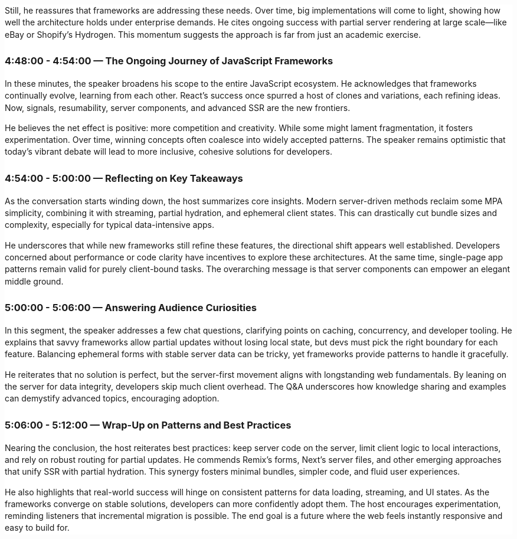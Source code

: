 Still, he reassures that frameworks are addressing these needs. Over time, big implementations will come to light, showing how well the architecture holds under enterprise demands. He cites ongoing success with partial server rendering at large scale—like eBay or Shopify’s Hydrogen. This momentum suggests the approach is far from just an academic exercise.

### 4:48:00 - 4:54:00 — The Ongoing Journey of JavaScript Frameworks

In these minutes, the speaker broadens his scope to the entire JavaScript ecosystem. He acknowledges that frameworks continually evolve, learning from each other. React’s success once spurred a host of clones and variations, each refining ideas. Now, signals, resumability, server components, and advanced SSR are the new frontiers.

He believes the net effect is positive: more competition and creativity. While some might lament fragmentation, it fosters experimentation. Over time, winning concepts often coalesce into widely accepted patterns. The speaker remains optimistic that today’s vibrant debate will lead to more inclusive, cohesive solutions for developers.

### 4:54:00 - 5:00:00 — Reflecting on Key Takeaways

As the conversation starts winding down, the host summarizes core insights. Modern server-driven methods reclaim some MPA simplicity, combining it with streaming, partial hydration, and ephemeral client states. This can drastically cut bundle sizes and complexity, especially for typical data-intensive apps.

He underscores that while new frameworks still refine these features, the directional shift appears well established. Developers concerned about performance or code clarity have incentives to explore these architectures. At the same time, single-page app patterns remain valid for purely client-bound tasks. The overarching message is that server components can empower an elegant middle ground.

### 5:00:00 - 5:06:00 — Answering Audience Curiosities

In this segment, the speaker addresses a few chat questions, clarifying points on caching, concurrency, and developer tooling. He explains that savvy frameworks allow partial updates without losing local state, but devs must pick the right boundary for each feature. Balancing ephemeral forms with stable server data can be tricky, yet frameworks provide patterns to handle it gracefully.

He reiterates that no solution is perfect, but the server-first movement aligns with longstanding web fundamentals. By leaning on the server for data integrity, developers skip much client overhead. The Q&A underscores how knowledge sharing and examples can demystify advanced topics, encouraging adoption.

### 5:06:00 - 5:12:00 — Wrap-Up on Patterns and Best Practices

Nearing the conclusion, the host reiterates best practices: keep server code on the server, limit client logic to local interactions, and rely on robust routing for partial updates. He commends Remix’s forms, Next’s server files, and other emerging approaches that unify SSR with partial hydration. This synergy fosters minimal bundles, simpler code, and fluid user experiences.

He also highlights that real-world success will hinge on consistent patterns for data loading, streaming, and UI states. As the frameworks converge on stable solutions, developers can more confidently adopt them. The host encourages experimentation, reminding listeners that incremental migration is possible. The end goal is a future where the web feels instantly responsive and easy to build for.
